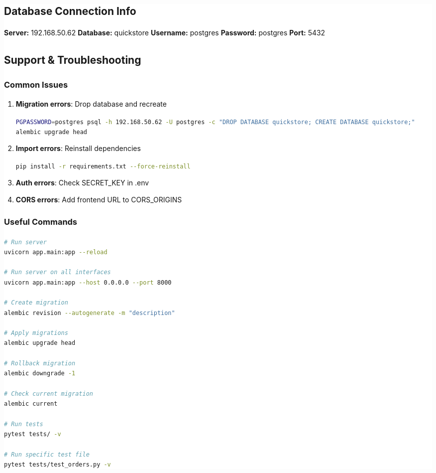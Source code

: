 ## Database Connection Info

**Server:** 192.168.50.62
**Database:** quickstore
**Username:** postgres
**Password:** postgres
**Port:** 5432

## Support & Troubleshooting

### Common Issues

1. **Migration errors**: Drop database and recreate
   ```bash
   PGPASSWORD=postgres psql -h 192.168.50.62 -U postgres -c "DROP DATABASE quickstore; CREATE DATABASE quickstore;"
   alembic upgrade head
   ```

2. **Import errors**: Reinstall dependencies
   ```bash
   pip install -r requirements.txt --force-reinstall
   ```

3. **Auth errors**: Check SECRET_KEY in .env

4. **CORS errors**: Add frontend URL to CORS_ORIGINS

### Useful Commands

```bash
# Run server
uvicorn app.main:app --reload

# Run server on all interfaces
uvicorn app.main:app --host 0.0.0.0 --port 8000

# Create migration
alembic revision --autogenerate -m "description"

# Apply migrations
alembic upgrade head

# Rollback migration
alembic downgrade -1

# Check current migration
alembic current

# Run tests
pytest tests/ -v

# Run specific test file
pytest tests/test_orders.py -v
```
